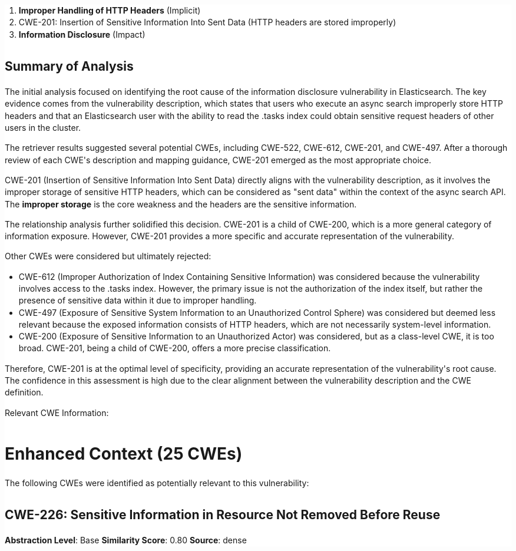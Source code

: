 1.  **Improper Handling of HTTP Headers** (Implicit)
2.  CWE-201: Insertion of Sensitive Information Into Sent Data (HTTP headers are stored improperly)
3.  **Information Disclosure** (Impact)

## Summary of Analysis
The initial analysis focused on identifying the root cause of the information disclosure vulnerability in Elasticsearch. The key evidence comes from the vulnerability description, which states that users who execute an async search improperly store HTTP headers and that an Elasticsearch user with the ability to read the .tasks index could obtain sensitive request headers of other users in the cluster.

The retriever results suggested several potential CWEs, including CWE-522, CWE-612, CWE-201, and CWE-497. After a thorough review of each CWE's description and mapping guidance, CWE-201 emerged as the most appropriate choice.

CWE-201 (Insertion of Sensitive Information Into Sent Data) directly aligns with the vulnerability description, as it involves the improper storage of sensitive HTTP headers, which can be considered as "sent data" within the context of the async search API. The **improper storage** is the core weakness and the headers are the sensitive information.

The relationship analysis further solidified this decision. CWE-201 is a child of CWE-200, which is a more general category of information exposure. However, CWE-201 provides a more specific and accurate representation of the vulnerability.

Other CWEs were considered but ultimately rejected:

*   CWE-612 (Improper Authorization of Index Containing Sensitive Information) was considered because the vulnerability involves access to the .tasks index. However, the primary issue is not the authorization of the index itself, but rather the presence of sensitive data within it due to improper handling.
*   CWE-497 (Exposure of Sensitive System Information to an Unauthorized Control Sphere) was considered but deemed less relevant because the exposed information consists of HTTP headers, which are not necessarily system-level information.
*   CWE-200 (Exposure of Sensitive Information to an Unauthorized Actor) was considered, but as a class-level CWE, it is too broad. CWE-201, being a child of CWE-200, offers a more precise classification.

Therefore, CWE-201 is at the optimal level of specificity, providing an accurate representation of the vulnerability's root cause. The confidence in this assessment is high due to the clear alignment between the vulnerability description and the CWE definition.

Relevant CWE Information:

# Enhanced Context (25 CWEs)
The following CWEs were identified as potentially relevant to this vulnerability:

## CWE-226: Sensitive Information in Resource Not Removed Before Reuse
**Abstraction Level**: Base
**Similarity Score**: 0.80
**Source**: dense
